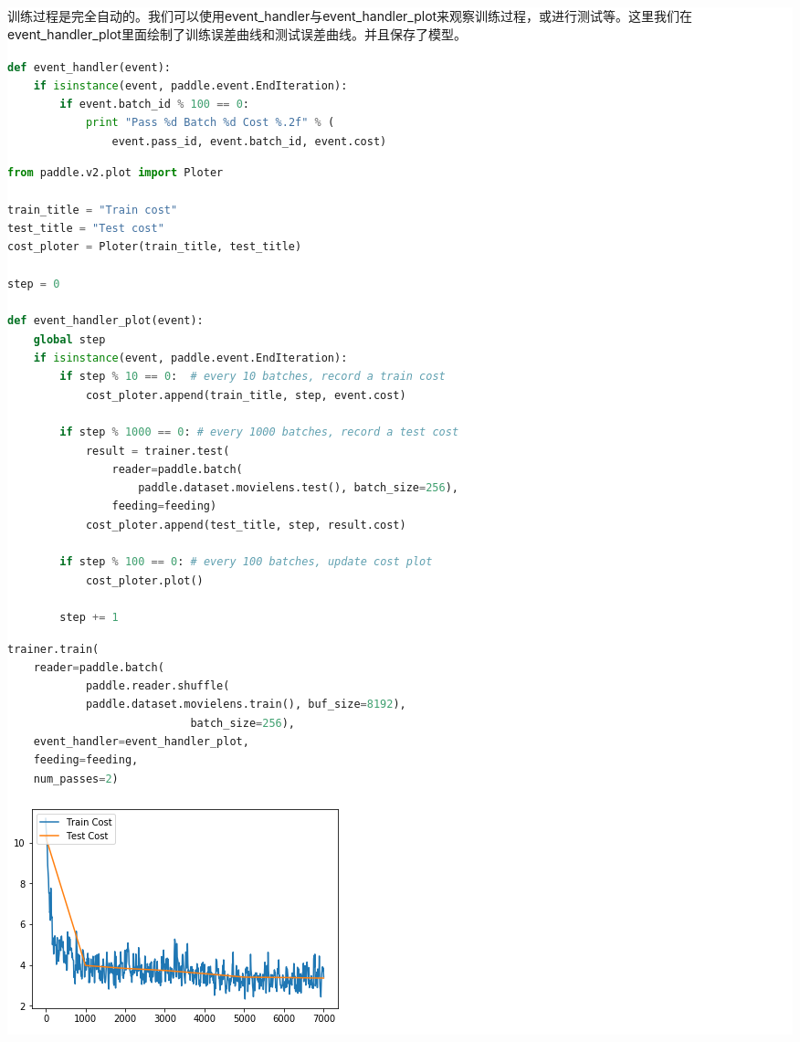 训练过程是完全自动的。我们可以使用event_handler与event_handler_plot来观察训练过程，或进行测试等。这里我们在event_handler_plot里面绘制了训练误差曲线和测试误差曲线。并且保存了模型。

```python
def event_handler(event):
    if isinstance(event, paddle.event.EndIteration):
        if event.batch_id % 100 == 0:
            print "Pass %d Batch %d Cost %.2f" % (
                event.pass_id, event.batch_id, event.cost)
```

```python
from paddle.v2.plot import Ploter

train_title = "Train cost"
test_title = "Test cost"
cost_ploter = Ploter(train_title, test_title)

step = 0

def event_handler_plot(event):
    global step
    if isinstance(event, paddle.event.EndIteration):
        if step % 10 == 0:  # every 10 batches, record a train cost
            cost_ploter.append(train_title, step, event.cost)

        if step % 1000 == 0: # every 1000 batches, record a test cost
            result = trainer.test(
                reader=paddle.batch(
                    paddle.dataset.movielens.test(), batch_size=256),
                feeding=feeding)
            cost_ploter.append(test_title, step, result.cost)

        if step % 100 == 0: # every 100 batches, update cost plot
            cost_ploter.plot()

        step += 1
```

```python
trainer.train(
    reader=paddle.batch(
            paddle.reader.shuffle(
            paddle.dataset.movielens.train(), buf_size=8192),
                            batch_size=256),
    event_handler=event_handler_plot,
    feeding=feeding,
    num_passes=2)
```

![png](/images/05-05.png)
